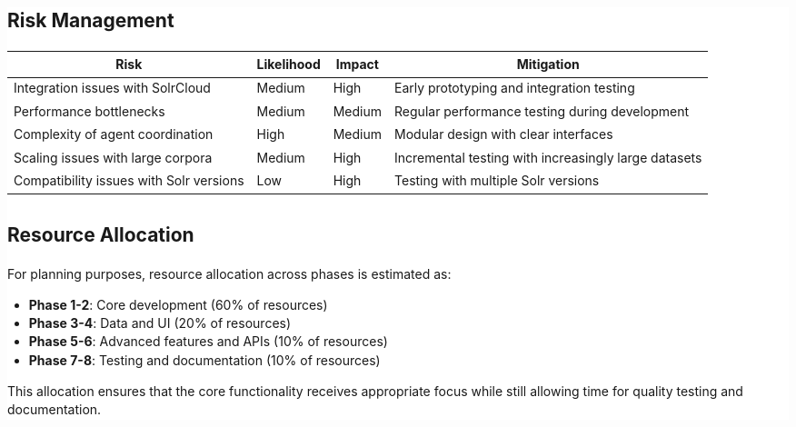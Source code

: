 ## Risk Management

| Risk | Likelihood | Impact | Mitigation |
|------|------------|--------|------------|
| Integration issues with SolrCloud | Medium | High | Early prototyping and integration testing |
| Performance bottlenecks | Medium | Medium | Regular performance testing during development |
| Complexity of agent coordination | High | Medium | Modular design with clear interfaces |
| Scaling issues with large corpora | Medium | High | Incremental testing with increasingly large datasets |
| Compatibility issues with Solr versions | Low | High | Testing with multiple Solr versions |

## Resource Allocation

For planning purposes, resource allocation across phases is estimated as:

- **Phase 1-2**: Core development (60% of resources)
- **Phase 3-4**: Data and UI (20% of resources)
- **Phase 5-6**: Advanced features and APIs (10% of resources)
- **Phase 7-8**: Testing and documentation (10% of resources)

This allocation ensures that the core functionality receives appropriate focus while still allowing time for quality testing and documentation.
